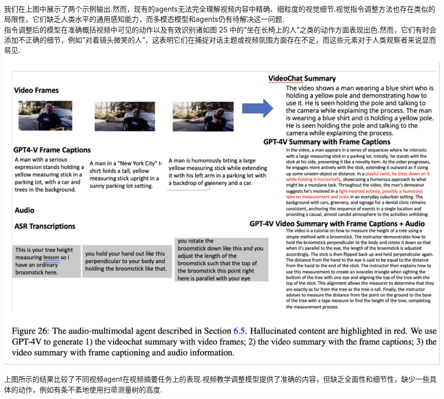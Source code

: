 我们在上图中展示了两个示例输出.然而，现有的agents无法完全理解视频内容中精确、细粒度的视觉细节.视觉指令调整方法也存在类似的局限性，它们缺乏人类水平的通用感知能力，而多模态模型和agents仍有待解决这一问题.  
指令调整后的模型在准确概括视频中可见的动作以及有效识别诸如图 25 中的“坐在长椅上的人”之类的动作方面表现出色.然而，它们有时会添加不正确的细节，例如“对着镜头微笑的人”，这表明它们在捕捉对话主题或视频氛围方面存在不足，而这些元素对于人类观察者来说显而易见.  

<img src="./fig-26.png" alt="">

上图所示的结果比较了不同视频agent在视频摘要任务上的表现.视频教学调整模型提供了准确的内容，但缺乏全面性和细节性，缺少一些具体的动作，例如有条不紊地使用扫帚测量树的高度.  

